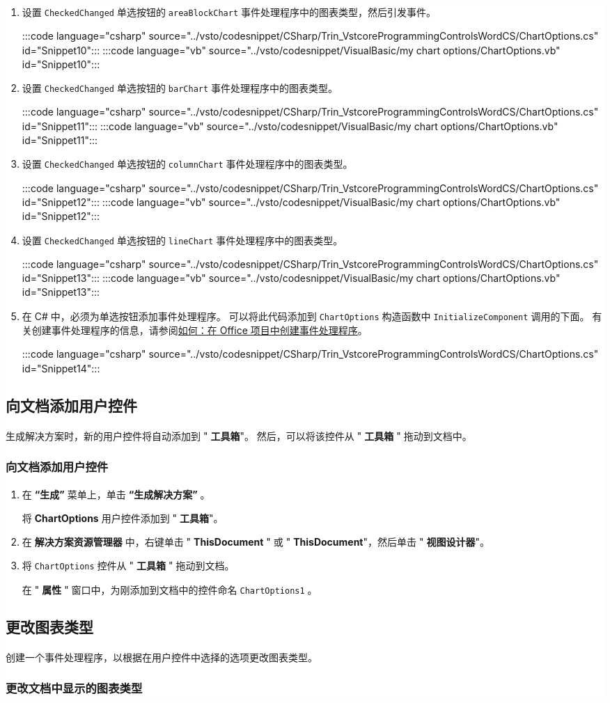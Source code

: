 1. 设置 `CheckedChanged` 单选按钮的 `areaBlockChart` 事件处理程序中的图表类型，然后引发事件。

     :::code language="csharp" source="../vsto/codesnippet/CSharp/Trin_VstcoreProgrammingControlsWordCS/ChartOptions.cs" id="Snippet10":::
     :::code language="vb" source="../vsto/codesnippet/VisualBasic/my chart options/ChartOptions.vb" id="Snippet10":::

2. 设置 `CheckedChanged` 单选按钮的 `barChart` 事件处理程序中的图表类型。

     :::code language="csharp" source="../vsto/codesnippet/CSharp/Trin_VstcoreProgrammingControlsWordCS/ChartOptions.cs" id="Snippet11":::
     :::code language="vb" source="../vsto/codesnippet/VisualBasic/my chart options/ChartOptions.vb" id="Snippet11":::

3. 设置 `CheckedChanged` 单选按钮的 `columnChart` 事件处理程序中的图表类型。

     :::code language="csharp" source="../vsto/codesnippet/CSharp/Trin_VstcoreProgrammingControlsWordCS/ChartOptions.cs" id="Snippet12":::
     :::code language="vb" source="../vsto/codesnippet/VisualBasic/my chart options/ChartOptions.vb" id="Snippet12":::

4. 设置 `CheckedChanged` 单选按钮的 `lineChart` 事件处理程序中的图表类型。

     :::code language="csharp" source="../vsto/codesnippet/CSharp/Trin_VstcoreProgrammingControlsWordCS/ChartOptions.cs" id="Snippet13":::
     :::code language="vb" source="../vsto/codesnippet/VisualBasic/my chart options/ChartOptions.vb" id="Snippet13":::

5. 在 C# 中，必须为单选按钮添加事件处理程序。 可以将此代码添加到 `ChartOptions` 构造函数中 `InitializeComponent` 调用的下面。 有关创建事件处理程序的信息，请参阅[如何：在 Office 项目中创建事件处理程序](../vsto/how-to-create-event-handlers-in-office-projects.md)。

     :::code language="csharp" source="../vsto/codesnippet/CSharp/Trin_VstcoreProgrammingControlsWordCS/ChartOptions.cs" id="Snippet14":::

## <a name="add-the-user-control-to-the-document"></a>向文档添加用户控件
 生成解决方案时，新的用户控件将自动添加到 " **工具箱**"。 然后，可以将该控件从 " **工具箱** " 拖动到文档中。

### <a name="to-add-the-user-control-your-document"></a>向文档添加用户控件

1. 在 **“生成”** 菜单上，单击 **“生成解决方案”** 。

     将 **ChartOptions** 用户控件添加到 " **工具箱**"。

2. 在 **解决方案资源管理器** 中，右键单击 " **ThisDocument** " 或 " **ThisDocument**"，然后单击 " **视图设计器**"。

3. 将 `ChartOptions` 控件从 " **工具箱** " 拖动到文档。

     在 " **属性** " 窗口中，为刚添加到文档中的控件命名  `ChartOptions1` 。

## <a name="change-the-chart-type"></a>更改图表类型
 创建一个事件处理程序，以根据在用户控件中选择的选项更改图表类型。

### <a name="to-change-the-type-of-chart-that-is-displayed-in-the-document"></a>更改文档中显示的图表类型
